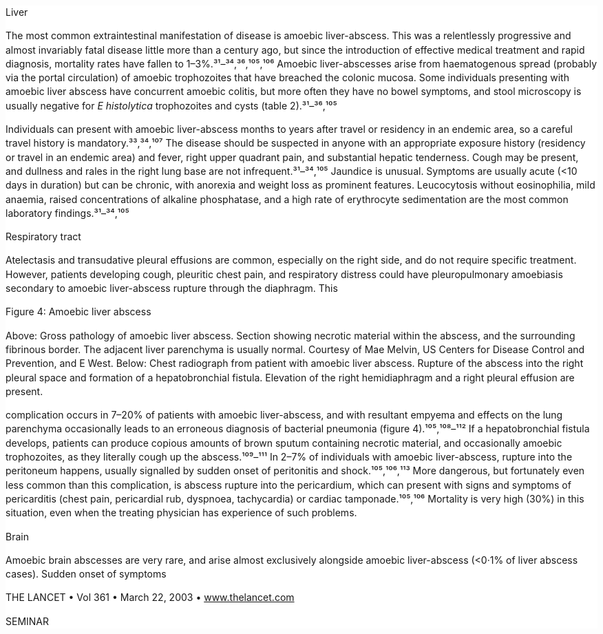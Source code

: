 Liver

The most common extraintestinal manifestation of disease is amoebic liver-abscess. This was a relentlessly progressive and almost invariably fatal disease little more than a century ago, but since the introduction of effective medical treatment and rapid diagnosis, mortality rates have fallen to 1–3%.³¹–³⁴,³⁶,¹⁰⁵,¹⁰⁶ Amoebic liver-abscesses arise from haematogenous spread (probably via the portal circulation) of amoebic trophozoites that have breached the colonic mucosa. Some individuals presenting with amoebic liver abscess have concurrent amoebic colitis, but more often they have no bowel symptoms, and stool microscopy is usually negative for *E histolytica* trophozoites and cysts (table 2).³¹–³⁶,¹⁰⁵

Individuals can present with amoebic liver-abscess months to years after travel or residency in an endemic area, so a careful travel history is mandatory.³³,³⁴,¹⁰⁷ The disease should be suspected in anyone with an appropriate exposure history (residency or travel in an endemic area) and fever, right upper quadrant pain, and substantial hepatic tenderness. Cough may be present, and dullness and rales in the right lung base are not infrequent.³¹–³⁴,¹⁰⁵ Jaundice is unusual. Symptoms are usually acute (<10 days in duration) but can be chronic, with anorexia and weight loss as prominent features. Leucocytosis without eosinophilia, mild anaemia, raised concentrations of alkaline phosphatase, and a high rate of erythrocyte sedimentation are the most common laboratory findings.³¹–³⁴,¹⁰⁵

Respiratory tract

Atelectasis and transudative pleural effusions are common, especially on the right side, and do not require specific treatment. However, patients developing cough, pleuritic chest pain, and respiratory distress could have pleuropulmonary amoebiasis secondary to amoebic liver-abscess rupture through the diaphragm. This

Figure 4: Amoebic liver abscess

Above: Gross pathology of amoebic liver abscess. Section showing necrotic material within the abscess, and the surrounding fibrinous border. The adjacent liver parenchyma is usually normal. Courtesy of Mae Melvin, US Centers for Disease Control and Prevention, and E West. Below: Chest radiograph from patient with amoebic liver abscess. Rupture of the abscess into the right pleural space and formation of a hepatobronchial fistula. Elevation of the right hemidiaphragm and a right pleural effusion are present.

complication occurs in 7–20% of patients with amoebic liver-abscess, and with resultant empyema and effects on the lung parenchyma occasionally leads to an erroneous diagnosis of bacterial pneumonia (figure 4).¹⁰⁵,¹⁰⁸–¹¹² If a hepatobronchial fistula develops, patients can produce copious amounts of brown sputum containing necrotic material, and occasionally amoebic trophozoites, as they literally cough up the abscess.¹⁰⁹–¹¹¹ In 2–7% of individuals with amoebic liver-abscess, rupture into the peritoneum happens, usually signalled by sudden onset of peritonitis and shock.¹⁰⁵,¹⁰⁶,¹¹³ More dangerous, but fortunately even less common than this complication, is abscess rupture into the pericardium, which can present with signs and symptoms of pericarditis (chest pain, pericardial rub, dyspnoea, tachycardia) or cardiac tamponade.¹⁰⁵,¹⁰⁶ Mortality is very high (30%) in this situation, even when the treating physician has experience of such problems.

Brain

Amoebic brain abscesses are very rare, and arise almost exclusively alongside amoebic liver-abscess (<0·1% of liver abscess cases). Sudden onset of symptoms

THE LANCET • Vol 361 • March 22, 2003 • www.thelancet.com

SEMINAR
